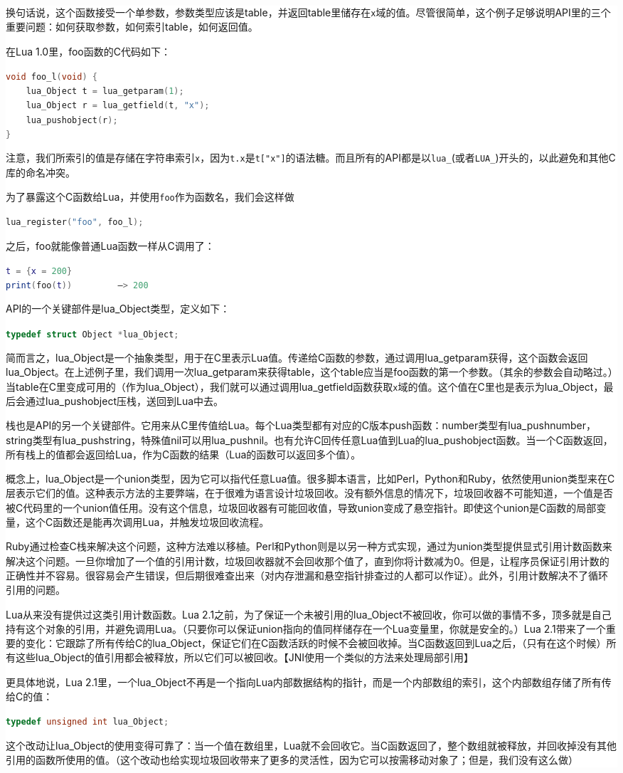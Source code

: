换句话说，这个函数接受一个单参数，参数类型应该是table，并返回table里储存在`x`域的值。尽管很简单，这个例子足够说明API里的三个重要问题：如何获取参数，如何索引table，如何返回值。

在Lua 1.0里，foo函数的C代码如下：

```c
void foo_l(void) {
    lua_Object t = lua_getparam(1);
    lua_Object r = lua_getfield(t, "x");
    lua_pushobject(r);
}
```

注意，我们所索引的值是存储在字符串索引`x`，因为`t.x`是`t["x"]`的语法糖。而且所有的API都是以`lua_`(或者`LUA_`)开头的，以此避免和其他C库的命名冲突。

为了暴露这个C函数给Lua，并使用`foo`作为函数名，我们会这样做

```c
lua_register("foo", foo_l);
```

之后，foo就能像普通Lua函数一样从C调用了：

```lua
t = {x = 200}
print(foo(t))         —> 200
```

API的一个关键部件是lua_Object类型，定义如下：

```c
typedef struct Object *lua_Object;
```

简而言之，lua_Object是一个抽象类型，用于在C里表示Lua值。传递给C函数的参数，通过调用lua_getparam获得，这个函数会返回lua_Object。在上述例子里，我们调用一次lua_getparam来获得table，这个table应当是foo函数的第一个参数。（其余的参数会自动略过。）当table在C里变成可用的（作为lua_Object），我们就可以通过调用lua_getfield函数获取`x`域的值。这个值在C里也是表示为lua_Object，最后会通过lua_pushobject压栈，送回到Lua中去。

栈也是API的另一个关键部件。它用来从C里传值给Lua。每个Lua类型都有对应的C版本push函数：number类型有lua_pushnumber，string类型有lua_pushstring，特殊值nil可以用lua_pushnil。也有允许C回传任意Lua值到Lua的lua_pushobject函数。当一个C函数返回，所有栈上的值都会返回给Lua，作为C函数的结果（Lua的函数可以返回多个值）。

概念上，lua_Object是一个union类型，因为它可以指代任意Lua值。很多脚本语言，比如Perl，Python和Ruby，依然使用union类型来在C层表示它们的值。这种表示方法的主要弊端，在于很难为语言设计垃圾回收。没有额外信息的情况下，垃圾回收器不可能知道，一个值是否被C代码里的一个union值任用。没有这个信息，垃圾回收器有可能回收值，导致union变成了悬空指针。即使这个union是C函数的局部变量，这个C函数还是能再次调用Lua，并触发垃圾回收流程。

Ruby通过检查C栈来解决这个问题，这种方法难以移植。Perl和Python则是以另一种方式实现，通过为union类型提供显式引用计数函数来解决这个问题。一旦你增加了一个值的引用计数，垃圾回收器就不会回收那个值了，直到你将计数减为0。但是，让程序员保证引用计数的正确性并不容易。很容易会产生错误，但后期很难查出来（对内存泄漏和悬空指针排查过的人都可以作证）。此外，引用计数解决不了循环引用的问题。

Lua从来没有提供过这类引用计数函数。Lua 2.1之前，为了保证一个未被引用的lua_Object不被回收，你可以做的事情不多，顶多就是自己持有这个对象的引用，并避免调用Lua。（只要你可以保证union指向的值同样储存在一个Lua变量里，你就是安全的。）Lua 2.1带来了一个重要的变化：它跟踪了所有传给C的lua_Object，保证它们在C函数活跃的时候不会被回收掉。当C函数返回到Lua之后，（只有在这个时候）所有这些lua_Object的值引用都会被释放，所以它们可以被回收。【JNI使用一个类似的方法来处理局部引用】

更具体地说，Lua 2.1里，一个lua_Object不再是一个指向Lua内部数据结构的指针，而是一个内部数组的索引，这个内部数组存储了所有传给C的值：

```c
typedef unsigned int lua_Object;
```

这个改动让lua_Object的使用变得可靠了：当一个值在数组里，Lua就不会回收它。当C函数返回了，整个数组就被释放，并回收掉没有其他引用的函数所使用的值。（这个改动也给实现垃圾回收带来了更多的灵活性，因为它可以按需移动对象了；但是，我们没有这么做）
 